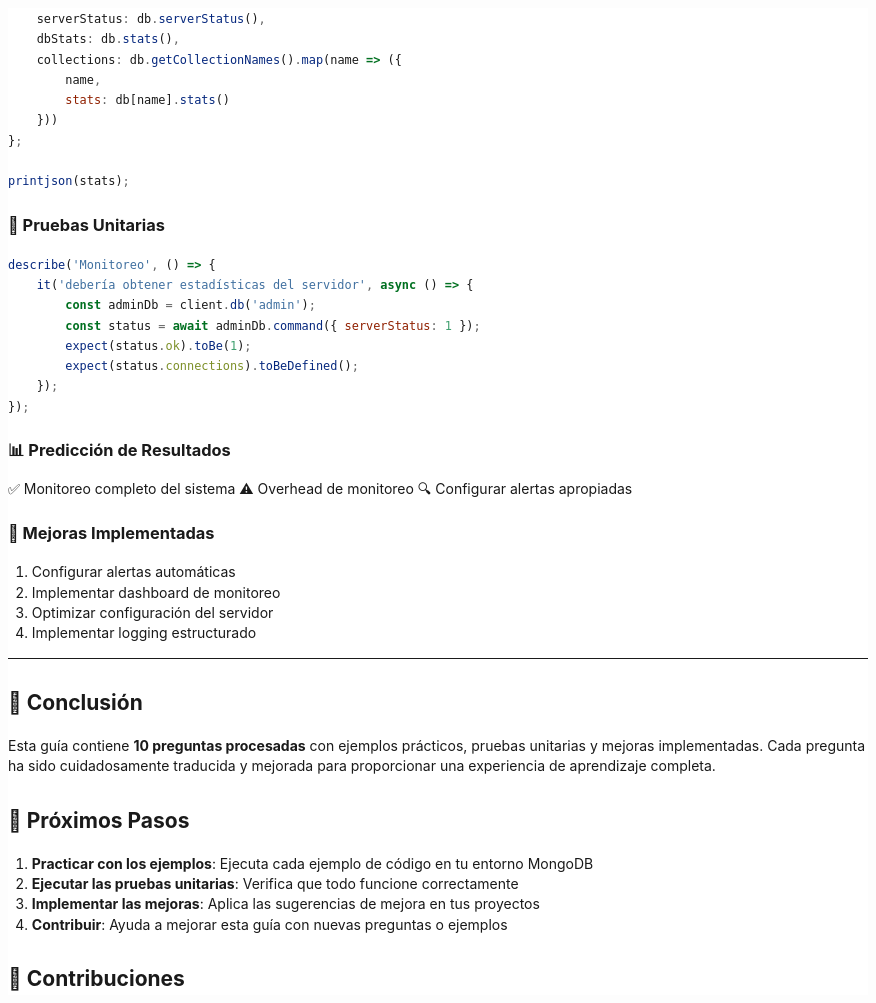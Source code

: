 ```javascript
    serverStatus: db.serverStatus(),
    dbStats: db.stats(),
    collections: db.getCollectionNames().map(name => ({
        name,
        stats: db[name].stats()
    }))
};

printjson(stats);
```

### 🧪 Pruebas Unitarias

```javascript
describe('Monitoreo', () => {
    it('debería obtener estadísticas del servidor', async () => {
        const adminDb = client.db('admin');
        const status = await adminDb.command({ serverStatus: 1 });
        expect(status.ok).toBe(1);
        expect(status.connections).toBeDefined();
    });
});
```

### 📊 Predicción de Resultados
✅ Monitoreo completo del sistema
⚠️ Overhead de monitoreo
🔍 Configurar alertas apropiadas

### 🚀 Mejoras Implementadas
1. Configurar alertas automáticas
2. Implementar dashboard de monitoreo
3. Optimizar configuración del servidor
4. Implementar logging estructurado

---

## 🎉 Conclusión

Esta guía contiene **10 preguntas procesadas** con ejemplos prácticos, pruebas unitarias y mejoras implementadas. Cada pregunta ha sido cuidadosamente traducida y mejorada para proporcionar una experiencia de aprendizaje completa.

## 🚀 Próximos Pasos

1. **Practicar con los ejemplos**: Ejecuta cada ejemplo de código en tu entorno MongoDB
2. **Ejecutar las pruebas unitarias**: Verifica que todo funcione correctamente
3. **Implementar las mejoras**: Aplica las sugerencias de mejora en tus proyectos
4. **Contribuir**: Ayuda a mejorar esta guía con nuevas preguntas o ejemplos

## 🤝 Contribuciones

